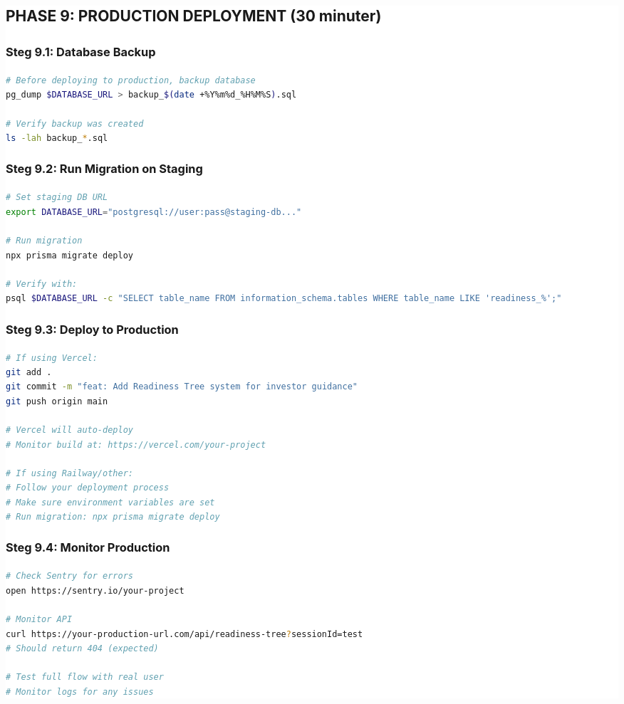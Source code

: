 ## PHASE 9: PRODUCTION DEPLOYMENT (30 minuter)

### Steg 9.1: Database Backup

```bash
# Before deploying to production, backup database
pg_dump $DATABASE_URL > backup_$(date +%Y%m%d_%H%M%S).sql

# Verify backup was created
ls -lah backup_*.sql
```

### Steg 9.2: Run Migration on Staging

```bash
# Set staging DB URL
export DATABASE_URL="postgresql://user:pass@staging-db..."

# Run migration
npx prisma migrate deploy

# Verify with:
psql $DATABASE_URL -c "SELECT table_name FROM information_schema.tables WHERE table_name LIKE 'readiness_%';"
```

### Steg 9.3: Deploy to Production

```bash
# If using Vercel:
git add .
git commit -m "feat: Add Readiness Tree system for investor guidance"
git push origin main

# Vercel will auto-deploy
# Monitor build at: https://vercel.com/your-project

# If using Railway/other:
# Follow your deployment process
# Make sure environment variables are set
# Run migration: npx prisma migrate deploy
```

### Steg 9.4: Monitor Production

```bash
# Check Sentry for errors
open https://sentry.io/your-project

# Monitor API
curl https://your-production-url.com/api/readiness-tree?sessionId=test
# Should return 404 (expected)

# Test full flow with real user
# Monitor logs for any issues
```
